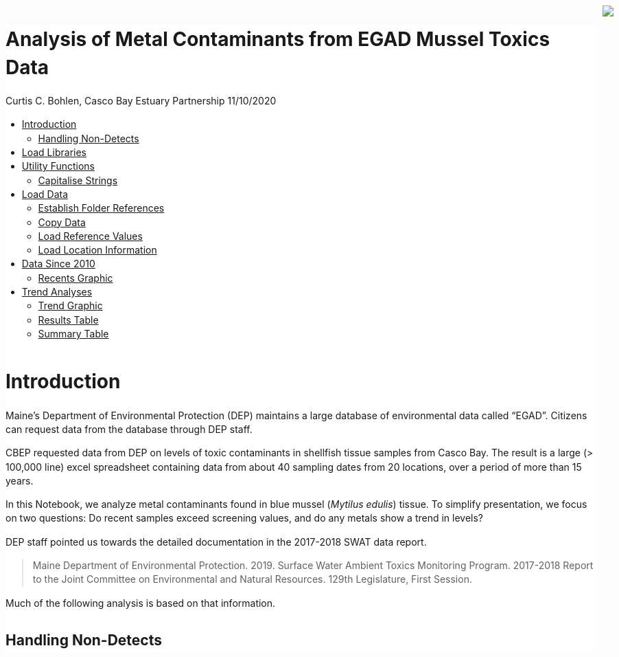 Analysis of Metal Contaminants from EGAD Mussel Toxics Data
================
Curtis C. Bohlen, Casco Bay Estuary Partnership
11/10/2020

-   [Introduction](#introduction)
    -   [Handling Non-Detects](#handling-non-detects)
-   [Load Libraries](#load-libraries)
-   [Utility Functions](#utility-functions)
    -   [Capitalise Strings](#capitalise-strings)
-   [Load Data](#load-data)
    -   [Establish Folder References](#establish-folder-references)
    -   [Copy Data](#copy-data)
    -   [Load Reference Values](#load-reference-values)
    -   [Load Location Information](#load-location-information)
-   [Data Since 2010](#data-since-2010)
    -   [Recents Graphic](#recents-graphic)
-   [Trend Analyses](#trend-analyses)
    -   [Trend Graphic](#trend-graphic)
    -   [Results Table](#results-table)
    -   [Summary Table](#summary-table)

<img
  src="https://www.cascobayestuary.org/wp-content/uploads/2014/04/logo_sm.jpg"
  style="position:absolute;top:10px;right:50px;" />

# Introduction

Maine’s Department of Environmental Protection (DEP) maintains a large
database of environmental data called “EGAD”. Citizens can request data
from the database through DEP staff.

CBEP requested data from DEP on levels of toxic contaminants in
shellfish tissue samples from Casco Bay. The result is a large (&gt;
100,000 line) excel spreadsheet containing data from about 40 sampling
dates from 20 locations, over a period of more than 15 years.

In this Notebook, we analyze metal contaminants found in blue mussel
(*Mytilus edulis*) tissue. To simplify presentation, we focus on two
questions: Do recent samples exceed screening values, and do any metals
show a trend in levels?

DEP staff pointed us towards the detailed documentation in the 2017-2018
SWAT data report.

> Maine Department of Environmental Protection. 2019. Surface Water
> Ambient Toxics Monitoring Program. 2017-2018 Report to the Joint
> Committee on Environmental and Natural Resources. 129th Legislature,
> First Session.

Much of the following analysis is based on that information.

## Handling Non-Detects
